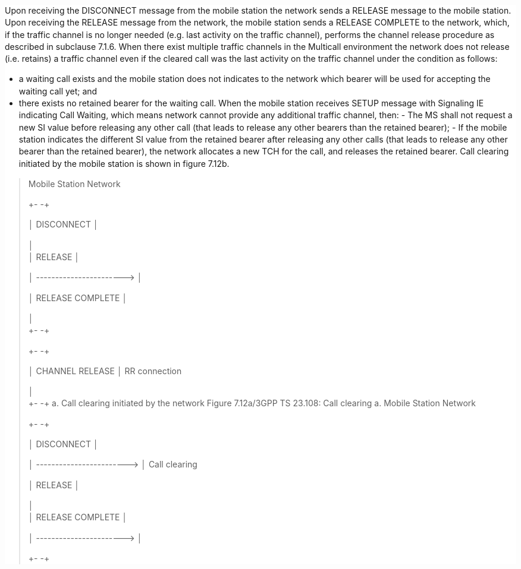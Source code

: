 Upon receiving the DISCONNECT message from the mobile station the network
sends a RELEASE message to the mobile station.
Upon receiving the RELEASE message from the network, the mobile station sends
a RELEASE COMPLETE to the network, which, if the traffic channel is no longer
needed (e.g. last activity on the traffic channel), performs the channel
release procedure as described in subclause 7.1.6.
When there exist multiple traffic channels in the Multicall environment the
network does not release (i.e. retains) a traffic channel even if the cleared
call was the last activity on the traffic channel under the condition as
follows:
  * a waiting call exists and the mobile station does not indicates to the network which bearer will be used for accepting the waiting call yet; and
  * there exists no retained bearer for the waiting call.
When the mobile station receives SETUP message with Signaling IE indicating
Call Waiting, which means network cannot provide any additional traffic
channel, then:
\- The MS shall not request a new SI value before releasing any other call
(that leads to release any other bearers than the retained bearer);
\- If the mobile station indicates the different SI value from the retained
bearer after releasing any other calls (that leads to release any other bearer
than the retained bearer), the network allocates a new TCH for the call, and
releases the retained bearer.
Call clearing initiated by the mobile station is shown in figure 7.12b.
> Mobile Station Network
>
> +- -+
>
> │ DISCONNECT │
>
> │ \
> │ RELEASE │
>
> │ -----------------------> │
>
> │ RELEASE COMPLETE │
>
> │ \
> +- -+
>
> +- -+
>
> │ CHANNEL RELEASE │ RR connection
>
> │ \
> +- -+
a. Call clearing initiated by the network
Figure 7.12a/3GPP TS 23.108: Call clearing
a.
> Mobile Station Network
>
> +- -+
>
> │ DISCONNECT │
>
> │ ------------------------> │ Call clearing
>
> │ RELEASE │
>
> │ \
> │ RELEASE COMPLETE │
>
> │ -----------------------> │
>
> +- -+